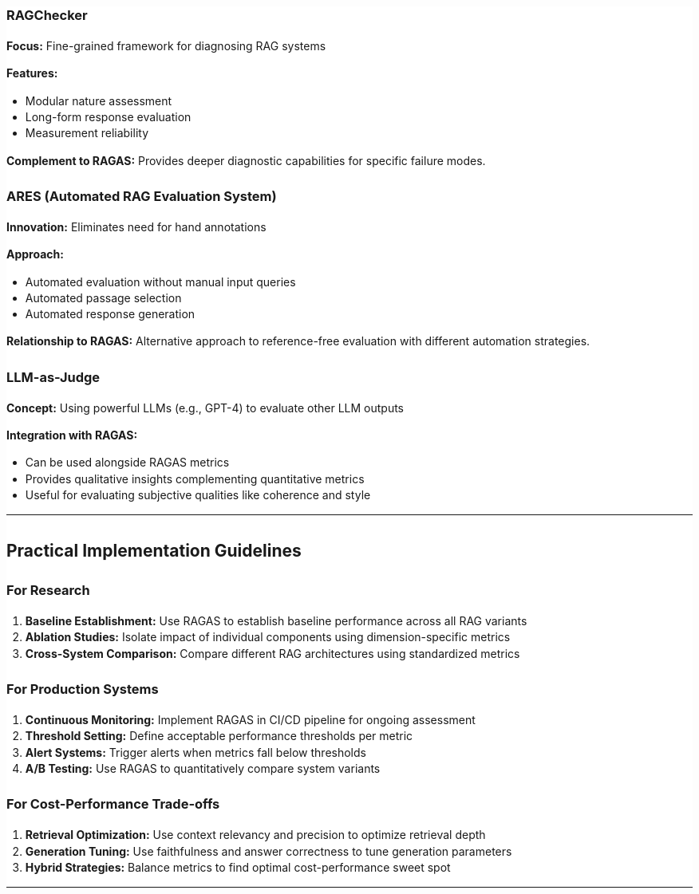 ### RAGChecker

**Focus:** Fine-grained framework for diagnosing RAG systems

**Features:**

- Modular nature assessment
- Long-form response evaluation
- Measurement reliability

**Complement to RAGAS:** Provides deeper diagnostic capabilities for specific failure modes.

### ARES (Automated RAG Evaluation System)

**Innovation:** Eliminates need for hand annotations

**Approach:**

- Automated evaluation without manual input queries
- Automated passage selection
- Automated response generation

**Relationship to RAGAS:** Alternative approach to reference-free evaluation with different automation strategies.

### LLM-as-Judge

**Concept:** Using powerful LLMs (e.g., GPT-4) to evaluate other LLM outputs

**Integration with RAGAS:**

- Can be used alongside RAGAS metrics
- Provides qualitative insights complementing quantitative metrics
- Useful for evaluating subjective qualities like coherence and style

---

## Practical Implementation Guidelines

### For Research

1. **Baseline Establishment:** Use RAGAS to establish baseline performance across all RAG variants
2. **Ablation Studies:** Isolate impact of individual components using dimension-specific metrics
3. **Cross-System Comparison:** Compare different RAG architectures using standardized metrics

### For Production Systems

1. **Continuous Monitoring:** Implement RAGAS in CI/CD pipeline for ongoing assessment
2. **Threshold Setting:** Define acceptable performance thresholds per metric
3. **Alert Systems:** Trigger alerts when metrics fall below thresholds
4. **A/B Testing:** Use RAGAS to quantitatively compare system variants

### For Cost-Performance Trade-offs

1. **Retrieval Optimization:** Use context relevancy and precision to optimize retrieval depth
2. **Generation Tuning:** Use faithfulness and answer correctness to tune generation parameters
3. **Hybrid Strategies:** Balance metrics to find optimal cost-performance sweet spot

---